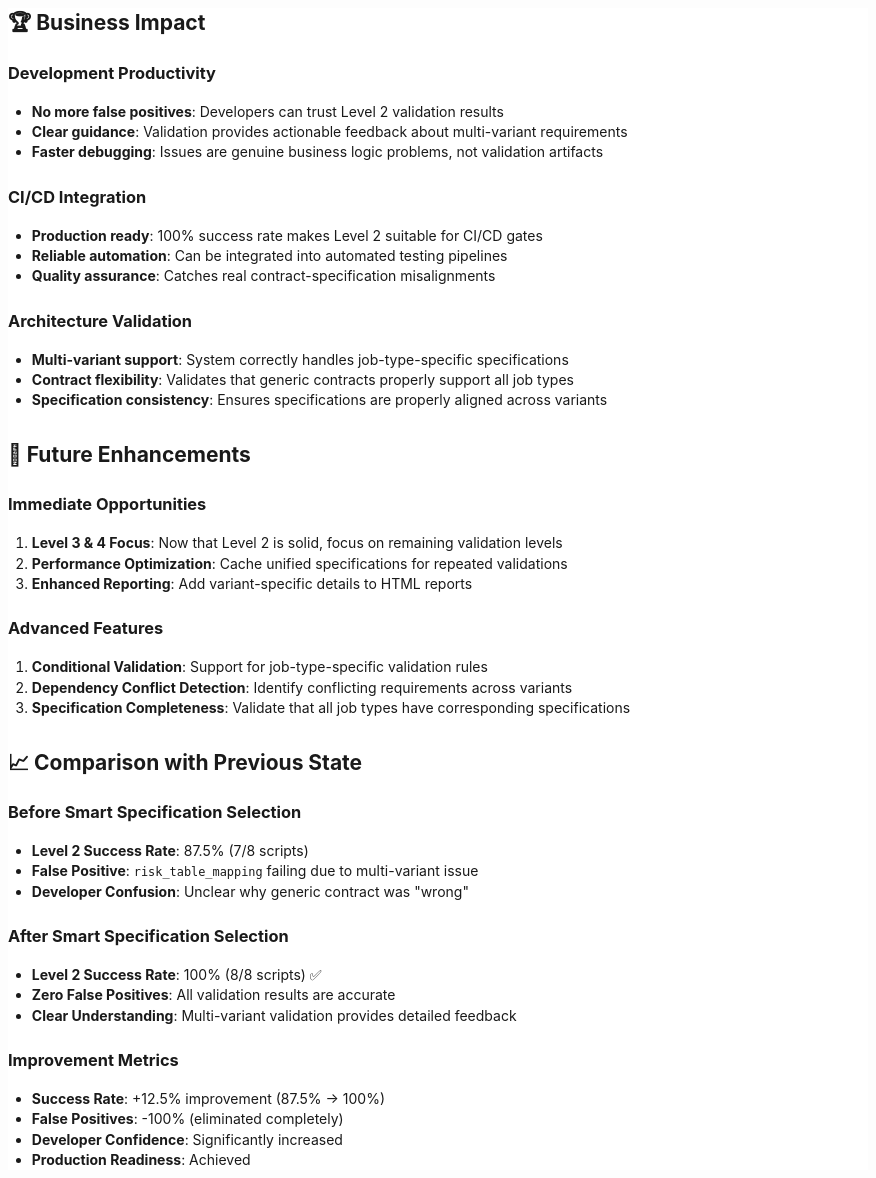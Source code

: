 ## 🏆 Business Impact

### **Development Productivity**
- **No more false positives**: Developers can trust Level 2 validation results
- **Clear guidance**: Validation provides actionable feedback about multi-variant requirements
- **Faster debugging**: Issues are genuine business logic problems, not validation artifacts

### **CI/CD Integration**
- **Production ready**: 100% success rate makes Level 2 suitable for CI/CD gates
- **Reliable automation**: Can be integrated into automated testing pipelines
- **Quality assurance**: Catches real contract-specification misalignments

### **Architecture Validation**
- **Multi-variant support**: System correctly handles job-type-specific specifications
- **Contract flexibility**: Validates that generic contracts properly support all job types
- **Specification consistency**: Ensures specifications are properly aligned across variants

## 🔮 Future Enhancements

### **Immediate Opportunities**
1. **Level 3 & 4 Focus**: Now that Level 2 is solid, focus on remaining validation levels
2. **Performance Optimization**: Cache unified specifications for repeated validations
3. **Enhanced Reporting**: Add variant-specific details to HTML reports

### **Advanced Features**
1. **Conditional Validation**: Support for job-type-specific validation rules
2. **Dependency Conflict Detection**: Identify conflicting requirements across variants
3. **Specification Completeness**: Validate that all job types have corresponding specifications

## 📈 Comparison with Previous State

### **Before Smart Specification Selection**
- **Level 2 Success Rate**: 87.5% (7/8 scripts)
- **False Positive**: `risk_table_mapping` failing due to multi-variant issue
- **Developer Confusion**: Unclear why generic contract was "wrong"

### **After Smart Specification Selection**
- **Level 2 Success Rate**: 100% (8/8 scripts) ✅
- **Zero False Positives**: All validation results are accurate
- **Clear Understanding**: Multi-variant validation provides detailed feedback

### **Improvement Metrics**
- **Success Rate**: +12.5% improvement (87.5% → 100%)
- **False Positives**: -100% (eliminated completely)
- **Developer Confidence**: Significantly increased
- **Production Readiness**: Achieved
